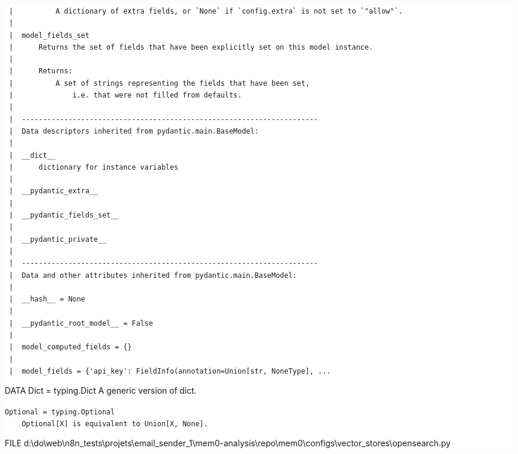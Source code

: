     |          A dictionary of extra fields, or `None` if `config.extra` is not set to `"allow"`.
     |
     |  model_fields_set
     |      Returns the set of fields that have been explicitly set on this model instance.
     |
     |      Returns:
     |          A set of strings representing the fields that have been set,
     |              i.e. that were not filled from defaults.
     |
     |  ----------------------------------------------------------------------
     |  Data descriptors inherited from pydantic.main.BaseModel:
     |
     |  __dict__
     |      dictionary for instance variables
     |
     |  __pydantic_extra__
     |
     |  __pydantic_fields_set__
     |
     |  __pydantic_private__
     |
     |  ----------------------------------------------------------------------
     |  Data and other attributes inherited from pydantic.main.BaseModel:
     |
     |  __hash__ = None
     |
     |  __pydantic_root_model__ = False
     |
     |  model_computed_fields = {}
     |
     |  model_fields = {'api_key': FieldInfo(annotation=Union[str, NoneType], ...

DATA
    Dict = typing.Dict
        A generic version of dict.

    Optional = typing.Optional
        Optional[X] is equivalent to Union[X, None].

FILE
    d:\do\web\n8n_tests\projets\email_sender_1\mem0-analysis\repo\mem0\configs\vector_stores\opensearch.py


